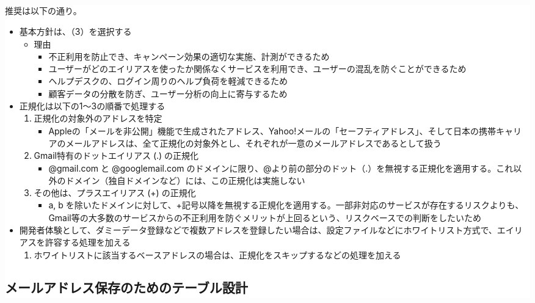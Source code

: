 推奨は以下の通り。

- 基本方針は、（3）を選択する
  - 理由
    - 不正利用を防止でき、キャンペーン効果の適切な実施、計測ができるため
    - ユーザーがどのエイリアスを使ったか関係なくサービスを利用でき、ユーザーの混乱を防ぐことができるため
    - ヘルプデスクの、ログイン周りのヘルプ負荷を軽減できるため
    - 顧客データの分散を防ぎ、ユーザー分析の向上に寄与するため
- 正規化は以下の1～3の順番で処理する
  1. 正規化の対象外のアドレスを特定
     - Appleの「メールを非公開」機能で生成されたアドレス、Yahoo\!メールの「セーフティアドレス」、そして日本の携帯キャリアのメールアドレスは、全て正規化の対象外とし、それぞれが一意のメールアドレスであるとして扱う
  2. Gmail特有のドットエイリアス (.) の正規化
     - @gmail.com と @googlemail.com のドメインに限り、@より前の部分のドット（.）を無視する正規化を適用する。これ以外のドメイン（独自ドメインなど）には、この正規化は実施しない
  3. その他は、プラスエイリアス (+) の正規化
     - a, b を除いたドメインに対して、+記号以降を無視する正規化を適用する。一部非対応のサービスが存在するリスクよりも、Gmail等の大多数のサービスからの不正利用を防ぐメリットが上回るという、リスクベースでの判断をしたいため
- 開発者体験として、ダミーデータ登録などで複数アドレスを登録したい場合は、設定ファイルなどにホワイトリスト方式で、エイリアスを許容する処理を加える
  1. ホワイトリストに該当するベースアドレスの場合は、正規化をスキップするなどの処理を加える

## メールアドレス保存のためのテーブル設計

